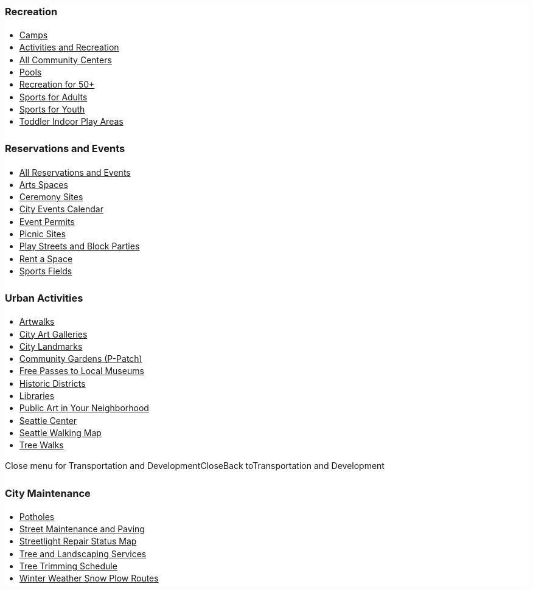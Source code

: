 ### Recreation

- [Camps](https://www.seattle.gov/parks/learning-and-childcare/camps)
- [Activities and Recreation](https://anc.apm.activecommunities.com/seattle/home?onlineSiteId=0&from_original_cui=true)
- [All Community Centers](https://www.seattle.gov/parks/all-community-centers)
- [Pools](https://www.seattle.gov/parks/pools)
- [Recreation for 50+](https://www.seattle.gov/parks/recreation/for-adults-50)
- [Sports for Adults](https://www.seattle.gov/parks/recreation/sports/adult-sports-teams-and-programs)
- [Sports for Youth](https://www.seattle.gov/parks/recreation/sports/youth-sports)
- [Toddler Indoor Play Areas](https://www.seattle.gov/parks/learning-and-childcare/toddler-indoor-play-areas)

### Reservations and Events

- [All Reservations and Events](https://www.seattle.gov/special-events)
- [Arts Spaces](https://www.seattle.gov/arts/programs/cultural-space)
- [Ceremony Sites](https://www.seattle.gov/parks/rentals-and-permits/outdoor-ceremony-reservations)
- [City Events Calendar](https://www.seattle.gov/event-calendar)
- [Event Permits](https://www.seattle.gov/special-events/permits/permitting-process)
- [Picnic Sites](https://www.seattle.gov/parks/rentals-and-permits/picnic-rentals)
- [Play Streets and Block Parties](https://www.seattle.gov/transportation/permits-and-services/permits/play-streets-and-block-parties)
- [Rent a Space](https://www.spacefinderseattle.org)
- [Sports Fields](https://www.seattle.gov/parks/rentals-and-permits/sports-fields)

### Urban Activities

- [Artwalks](https://www.seattle.gov/arts/experience/art-walks)
- [City Art Galleries](https://www.seattle.gov/arts/experience/galleries)
- [City Landmarks](https://www.seattle.gov/neighborhoods/historic-preservation/city-landmarks/landmarks-list)
- [Community Gardens (P-Patch)](https://www.seattle.gov/neighborhoods/p-patch-gardening)
- [Free Passes to Local Museums](https://www.spl.org/programs-and-services/arts-and-culture/museum-pass)
- [Historic Districts](https://www.seattle.gov/neighborhoods/historic-preservation/historic-districts)
- [Libraries](https://www.spl.org/hours-and-locations)
- [Public Art in Your Neighborhood](https://www.seattle.gov/arts/experience/maps-and-apps)
- [Seattle Center](https://www.seattlecenter.com)
- [Seattle Walking Map](https://www.seattle.gov/transportation/projects-and-programs/programs/pedestrian-program/walking-map)
- [Tree Walks](https://www.seattle.gov/trees/get-involved/tree-walks)

Close menu for Transportation and DevelopmentCloseBack toTransportation and Development

### City Maintenance

- [Potholes](https://www.seattle.gov/transportation/projects-and-programs/programs/maintenance-and-paving/potholes)
- [Street Maintenance and Paving](https://www.seattle.gov/transportation/projects-and-programs/programs/maintenance-and-paving)
- [Streetlight Repair Status Map](https://seattlecitygis.maps.arcgis.com/apps/webappviewer/index.html?id=23b9ae8f5843407cb0adaae12663878b)
- [Tree and Landscaping Services](https://www.seattle.gov/transportation/projects-and-programs/programs/trees-and-landscaping-program)
- [Tree Trimming Schedule](https://www.seattle.gov/city-light/in-the-community/vegetation-management)
- [Winter Weather Snow Plow Routes](https://seattlecitygis.maps.arcgis.com/apps/webappviewer/index.html?id=78d66825a3e6478c9fc6bdd3116038c8)
